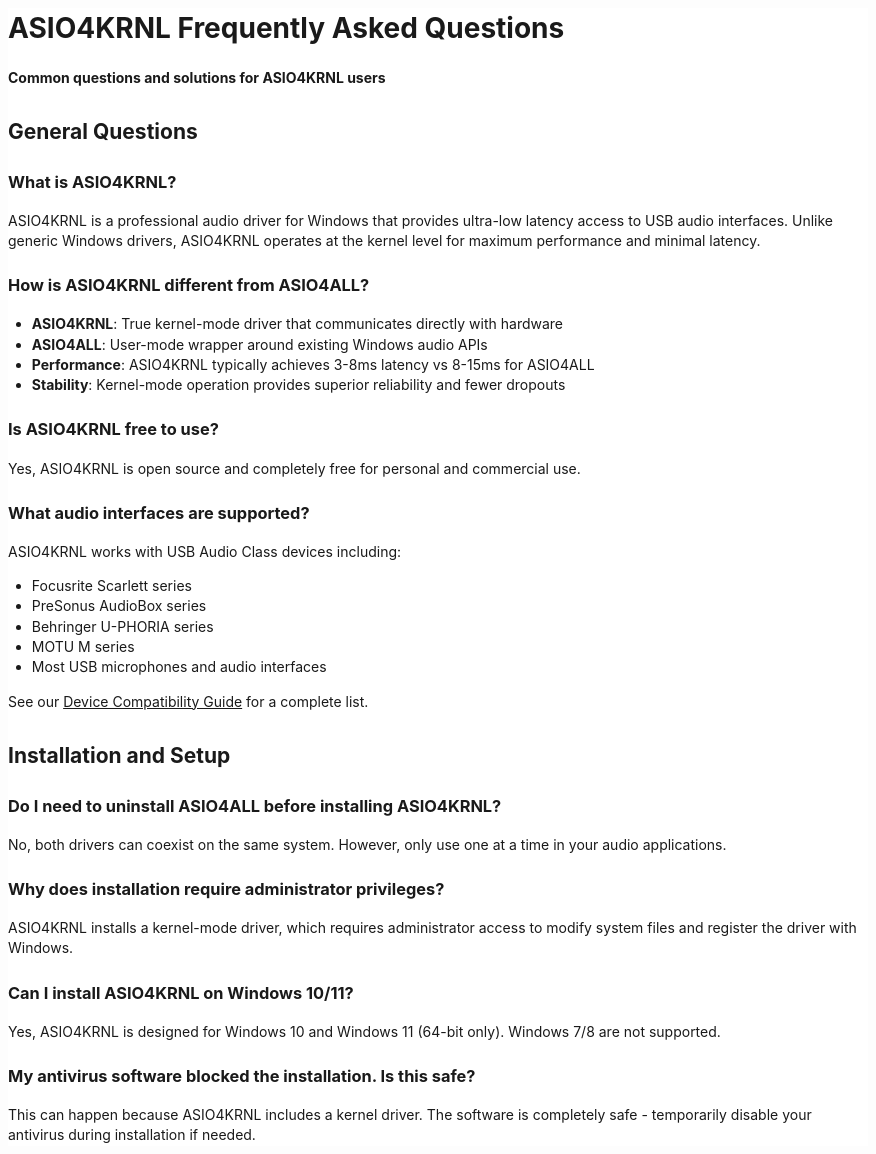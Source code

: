 # ASIO4KRNL Frequently Asked Questions

**Common questions and solutions for ASIO4KRNL users**

## General Questions

### What is ASIO4KRNL?
ASIO4KRNL is a professional audio driver for Windows that provides ultra-low latency access to USB audio interfaces. Unlike generic Windows drivers, ASIO4KRNL operates at the kernel level for maximum performance and minimal latency.

### How is ASIO4KRNL different from ASIO4ALL?
- **ASIO4KRNL**: True kernel-mode driver that communicates directly with hardware
- **ASIO4ALL**: User-mode wrapper around existing Windows audio APIs
- **Performance**: ASIO4KRNL typically achieves 3-8ms latency vs 8-15ms for ASIO4ALL
- **Stability**: Kernel-mode operation provides superior reliability and fewer dropouts

### Is ASIO4KRNL free to use?
Yes, ASIO4KRNL is open source and completely free for personal and commercial use.

### What audio interfaces are supported?
ASIO4KRNL works with USB Audio Class devices including:
- Focusrite Scarlett series
- PreSonus AudioBox series  
- Behringer U-PHORIA series
- MOTU M series
- Most USB microphones and audio interfaces

See our [Device Compatibility Guide](DEVICE_COMPATIBILITY.md) for a complete list.

## Installation and Setup

### Do I need to uninstall ASIO4ALL before installing ASIO4KRNL?
No, both drivers can coexist on the same system. However, only use one at a time in your audio applications.

### Why does installation require administrator privileges?
ASIO4KRNL installs a kernel-mode driver, which requires administrator access to modify system files and register the driver with Windows.

### Can I install ASIO4KRNL on Windows 10/11?
Yes, ASIO4KRNL is designed for Windows 10 and Windows 11 (64-bit only). Windows 7/8 are not supported.

### My antivirus software blocked the installation. Is this safe?
This can happen because ASIO4KRNL includes a kernel driver. The software is completely safe - temporarily disable your antivirus during installation if needed.
